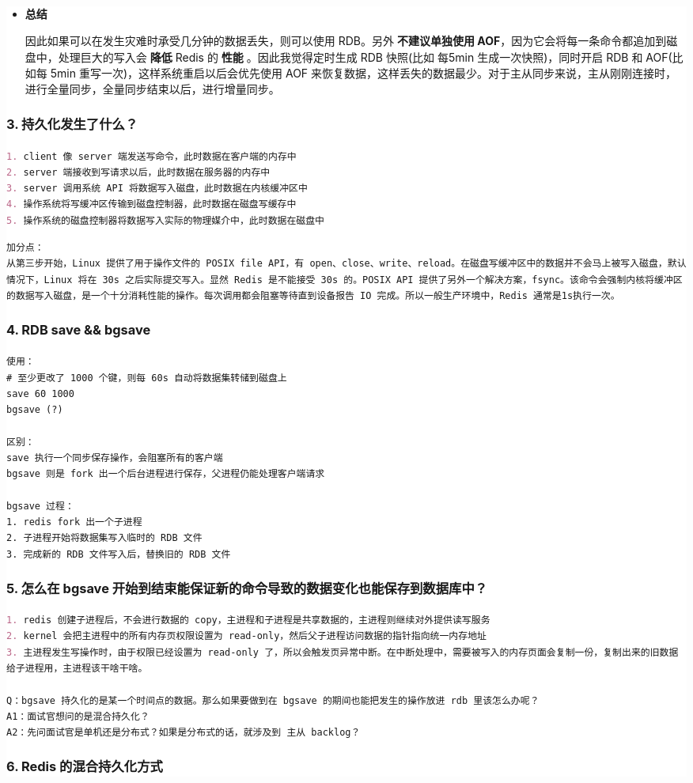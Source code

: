 + **总结**
  
  因此如果可以在发生灾难时承受几分钟的数据丢失，则可以使用 RDB。另外 **不建议单独使用 AOF**，因为它会将每一条命令都追加到磁盘中，处理巨大的写入会 **降低** Redis 的 **性能** 。因此我觉得定时生成 RDB 快照(比如 每5min 生成一次快照)，同时开启 RDB 和 AOF(比如每 5min 重写一次)，这样系统重启以后会优先使用 AOF 来恢复数据，这样丢失的数据最少。对于主从同步来说，主从刚刚连接时，进行全量同步，全量同步结束以后，进行增量同步。

### 3. 持久化发生了什么？

```markdown
1. client 像 server 端发送写命令，此时数据在客户端的内存中
2. server 端接收到写请求以后，此时数据在服务器的内存中
3. server 调用系统 API 将数据写入磁盘，此时数据在内核缓冲区中
4. 操作系统将写缓冲区传输到磁盘控制器，此时数据在磁盘写缓存中
5. 操作系统的磁盘控制器将数据写入实际的物理媒介中，此时数据在磁盘中
```

```markdown
加分点：
从第三步开始，Linux 提供了用于操作文件的 POSIX file API，有 open、close、write、reload。在磁盘写缓冲区中的数据并不会马上被写入磁盘，默认情况下，Linux 将在 30s 之后实际提交写入。显然 Redis 是不能接受 30s 的。POSIX API 提供了另外一个解决方案，fsync。该命令会强制内核将缓冲区的数据写入磁盘，是一个十分消耗性能的操作。每次调用都会阻塞等待直到设备报告 IO 完成。所以一般生产环境中，Redis 通常是1s执行一次。
```

### 4. RDB save  && bgsave

```shell
使用：
# 至少更改了 1000 个键，则每 60s 自动将数据集转储到磁盘上       
save 60 1000
bgsave (?)

区别：
save 执行一个同步保存操作，会阻塞所有的客户端
bgsave 则是 fork 出一个后台进程进行保存，父进程仍能处理客户端请求

bgsave 过程：
1. redis fork 出一个子进程
2. 子进程开始将数据集写入临时的 RDB 文件
3. 完成新的 RDB 文件写入后，替换旧的 RDB 文件
```

### 5. 怎么在 bgsave 开始到结束能保证新的命令导致的数据变化也能保存到数据库中？

```markdown
1. redis 创建子进程后，不会进行数据的 copy，主进程和子进程是共享数据的，主进程则继续对外提供读写服务
2. kernel 会把主进程中的所有内存页权限设置为 read-only，然后父子进程访问数据的指针指向统一内存地址
3. 主进程发生写操作时，由于权限已经设置为 read-only 了，所以会触发页异常中断。在中断处理中，需要被写入的内存页面会复制一份，复制出来的旧数据给子进程用，主进程该干啥干啥。

Q：bgsave 持久化的是某一个时间点的数据。那么如果要做到在 bgsave 的期间也能把发生的操作放进 rdb 里该怎么办呢？
A1：面试官想问的是混合持久化？
A2：先问面试官是单机还是分布式？如果是分布式的话，就涉及到 主从 backlog？
```

### 6. Redis 的混合持久化方式
